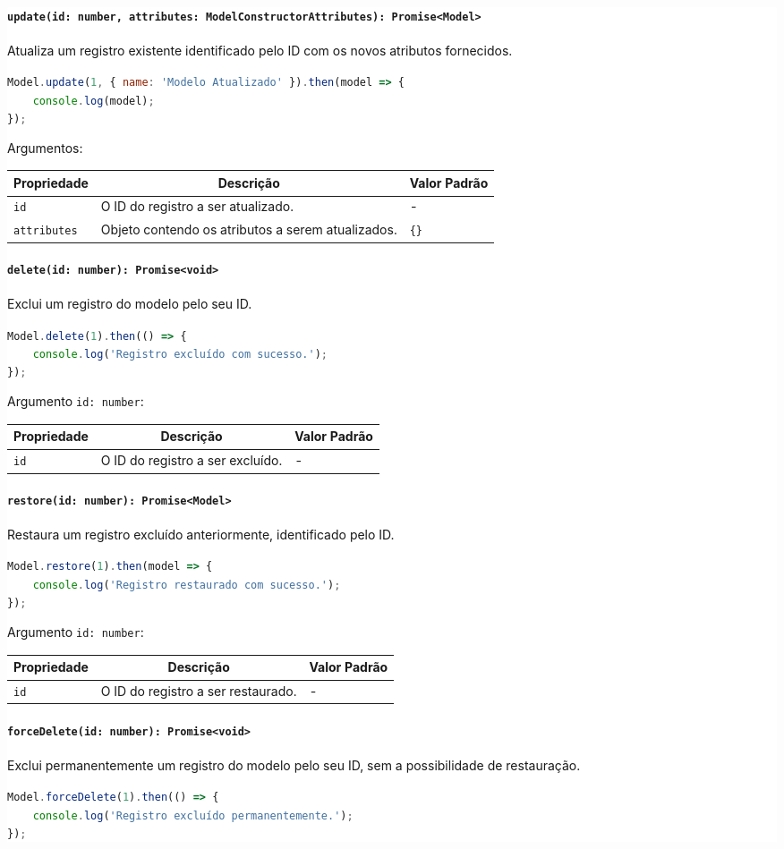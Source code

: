 #### `update(id: number, attributes: ModelConstructorAttributes): Promise<Model>`

Atualiza um registro existente identificado pelo ID com os novos atributos fornecidos.

```javascript
Model.update(1, { name: 'Modelo Atualizado' }).then(model => {
    console.log(model);
});
```

Argumentos:

| Propriedade | Descrição | Valor Padrão |
| --- | --- | --- |
| `id` | O ID do registro a ser atualizado. | - |
| `attributes` | Objeto contendo os atributos a serem atualizados. | `{}` |

#### `delete(id: number): Promise<void>`

Exclui um registro do modelo pelo seu ID.

```javascript
Model.delete(1).then(() => {
    console.log('Registro excluído com sucesso.');
});
```

Argumento `id: number`:

| Propriedade | Descrição | Valor Padrão |
| --- | --- | --- |
| `id` | O ID do registro a ser excluído. | - |

#### `restore(id: number): Promise<Model>`

Restaura um registro excluído anteriormente, identificado pelo ID.

```javascript
Model.restore(1).then(model => {
    console.log('Registro restaurado com sucesso.');
});
```

Argumento `id: number`:

| Propriedade | Descrição | Valor Padrão |
| --- | --- | --- |
| `id` | O ID do registro a ser restaurado. | - |

#### `forceDelete(id: number): Promise<void>`

Exclui permanentemente um registro do modelo pelo seu ID, sem a possibilidade de restauração.

```javascript
Model.forceDelete(1).then(() => {
    console.log('Registro excluído permanentemente.');
});
```
